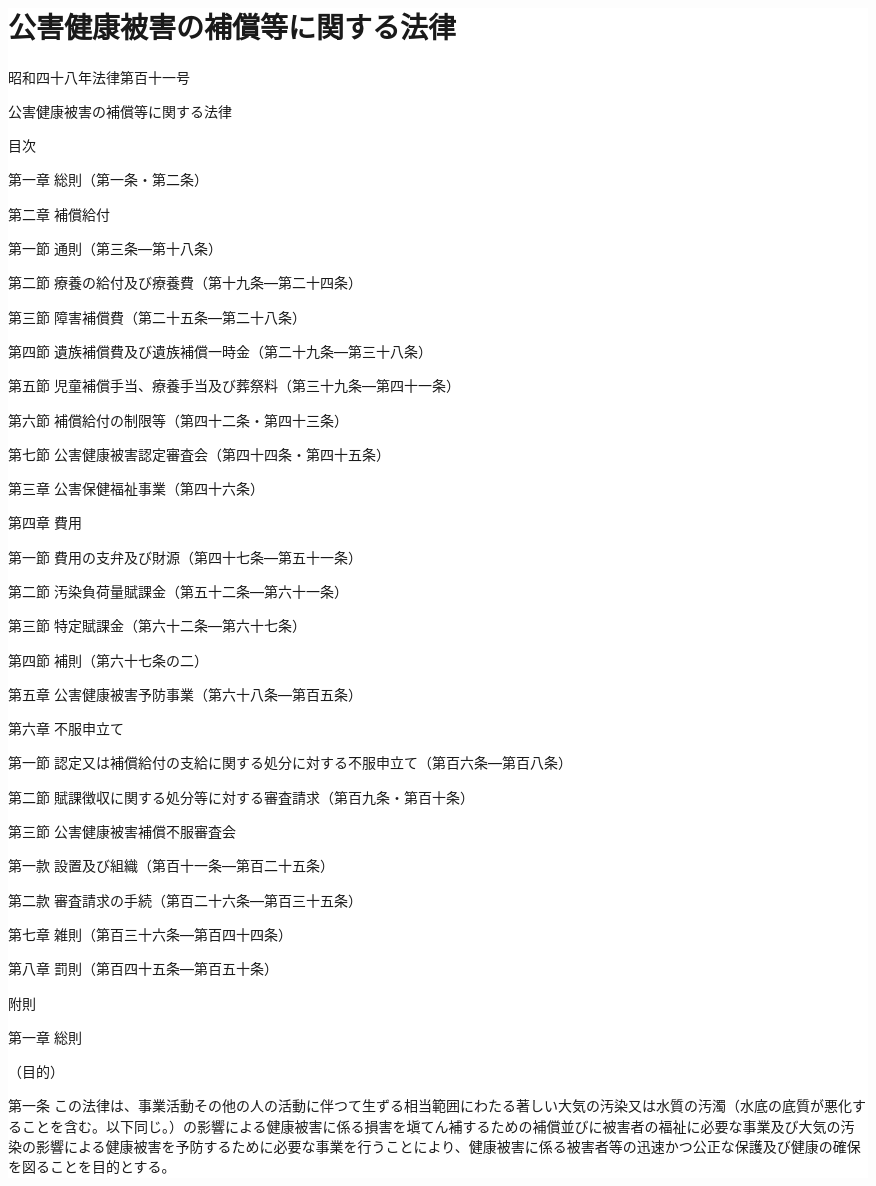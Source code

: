 # 公害健康被害の補償等に関する法律

昭和四十八年法律第百十一号

公害健康被害の補償等に関する法律

目次

第一章 総則（第一条・第二条）

第二章 補償給付

第一節 通則（第三条―第十八条）

第二節 療養の給付及び療養費（第十九条―第二十四条）

第三節 障害補償費（第二十五条―第二十八条）

第四節 遺族補償費及び遺族補償一時金（第二十九条―第三十八条）

第五節 児童補償手当、療養手当及び葬祭料（第三十九条―第四十一条）

第六節 補償給付の制限等（第四十二条・第四十三条）

第七節 公害健康被害認定審査会（第四十四条・第四十五条）

第三章 公害保健福祉事業（第四十六条）

第四章 費用

第一節 費用の支弁及び財源（第四十七条―第五十一条）

第二節 汚染負荷量賦課金（第五十二条―第六十一条）

第三節 特定賦課金（第六十二条―第六十七条）

第四節 補則（第六十七条の二）

第五章 公害健康被害予防事業（第六十八条―第百五条）

第六章 不服申立て

第一節 認定又は補償給付の支給に関する処分に対する不服申立て（第百六条―第百八条）

第二節 賦課徴収に関する処分等に対する審査請求（第百九条・第百十条）

第三節 公害健康被害補償不服審査会

第一款 設置及び組織（第百十一条―第百二十五条）

第二款 審査請求の手続（第百二十六条―第百三十五条）

第七章 雑則（第百三十六条―第百四十四条）

第八章 罰則（第百四十五条―第百五十条）

附則

第一章 総則

（目的）

第一条 この法律は、事業活動その他の人の活動に伴つて生ずる相当範囲にわたる著しい大気の汚染又は水質の汚濁（水底の底質が悪化することを含む。以下同じ。）の影響による健康被害に係る損害を塡てん補するための補償並びに被害者の福祉に必要な事業及び大気の汚染の影響による健康被害を予防するために必要な事業を行うことにより、健康被害に係る被害者等の迅速かつ公正な保護及び健康の確保を図ることを目的とする。
